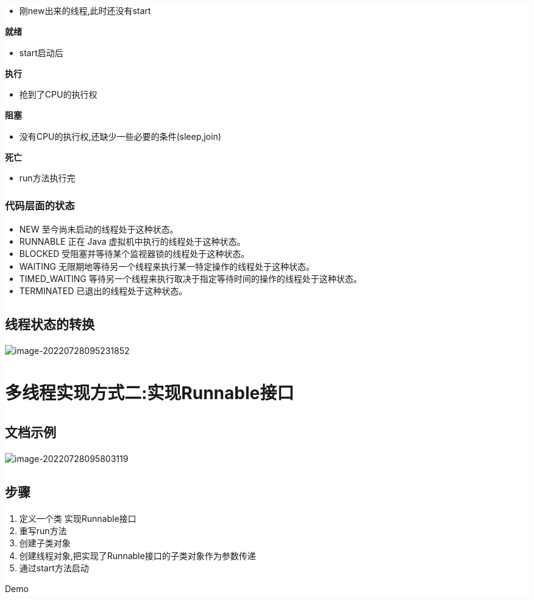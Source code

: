 - 刚new出来的线程,此时还没有start

**就绪**

- start启动后

**执行**

- 抢到了CPU的执行权

**阻塞**

- 没有CPU的执行权,还缺少一些必要的条件(sleep,join)

**死亡**

- run方法执行完

### 代码层面的状态

- NEW
  至今尚未启动的线程处于这种状态。 
- RUNNABLE
  正在  Java 虚拟机中执行的线程处于这种状态。 
- BLOCKED
  受阻塞并等待某个监视器锁的线程处于这种状态。 
- WAITING
  无限期地等待另一个线程来执行某一特定操作的线程处于这种状态。 
- TIMED_WAITING
  等待另一个线程来执行取决于指定等待时间的操作的线程处于这种状态。 
- TERMINATED
  已退出的线程处于这种状态。

## 线程状态的转换

![image-20220728095231852](img/image-20220728095231852.png)

# 多线程实现方式二:实现Runnable接口

## 文档示例

![image-20220728095803119](img/image-20220728095803119.png)

## 步骤

1. 定义一个类 实现Runnable接口
2. 重写run方法
3. 创建子类对象
4. 创建线程对象,把实现了Runnable接口的子类对象作为参数传递
5. 通过start方法启动

Demo
